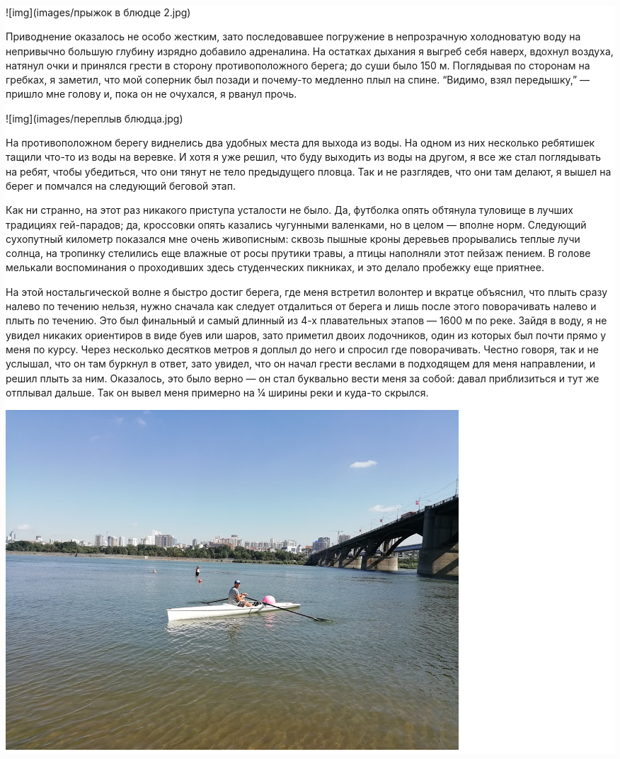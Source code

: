 ![img](images/прыжок в блюдце 2.jpg)

Приводнение оказалось не особо жестким, зато последовавшее погружение в непрозрачную холодноватую воду на непривычно большую глубину изрядно добавило адреналина. На остатках дыхания я выгреб себя наверх, вдохнул воздуха, натянул очки и принялся грести в сторону противоположного берега; до суши было 150 м. Поглядывая по сторонам на гребках, я заметил, что мой соперник был позади и почему-то медленно плыл на спине. “Видимо, взял передышку,” — пришло мне голову и, пока он не очухался, я рванул прочь.

![img](images/переплыв блюдца.jpg)

На противоположном берегу виднелись два удобных места для выхода из воды. На одном из них несколько ребятишек тащили что-то из воды на веревке. И хотя я уже решил, что буду выходить из воды на другом, я все же стал поглядывать на ребят, чтобы убедиться, что они тянут не тело предыдущего пловца. Так и не разглядев, что они там делают, я вышел на берег и помчался на следующий беговой этап.

Как ни странно, на этот раз никакого приступа усталости не было. Да, футболка опять обтянула туловище в лучших традициях гей-парадов; да, кроссовки опять казались чугунными валенками, но в целом — вполне норм. Следующий сухопутный километр показался мне очень живописным: сквозь пышные кроны деревьев прорывались теплые лучи солнца, на тропинку стелились еще влажные от росы прутики травы, а птицы наполняли этот пейзаж пением. В голове мелькали воспоминания о проходивших здесь студенческих пикниках, и это делало пробежку еще приятнее.

На этой ностальгической волне я быстро достиг берега, где меня встретил волонтер и вкратце объяснил, что плыть сразу налево по течению нельзя, нужно сначала как следует отдалиться от берега и лишь после этого поворачивать налево и плыть по течению. Это был финальный и самый длинный из 4-х плавательных этапов — 1600 м по реке. Зайдя в воду, я не увидел никаких ориентиров в виде буев или шаров, зато приметил двоих лодочников, один из которых был почти прямо у меня по курсу. Через несколько десятков метров я доплыл до него и спросил где поворачивать. Честно говоря, так и не услышал, что он там буркнул в ответ, зато увидел, что он начал грести веслами в подходящем для меня направлении, и решил плыть за ним. Оказалось, это было верно — он стал буквально вести меня за собой: давал приблизиться и тут же отплывал дальше. Так он вывел меня примерно на ¼ ширины реки и куда-то скрылся.

![img](images/лодочник.jpg)
